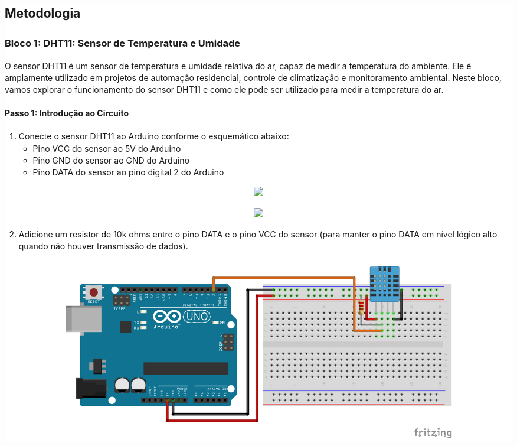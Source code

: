 
## Metodologia

### Bloco 1: DHT11: Sensor de Temperatura e Umidade

O sensor DHT11 é um sensor de temperatura e umidade relativa do ar, capaz de medir a temperatura do ambiente. Ele é amplamente utilizado em projetos de automação residencial, controle de climatização e monitoramento ambiental. Neste bloco, vamos explorar o funcionamento do sensor DHT11 e como ele pode ser utilizado para medir a temperatura do ar.

#### Passo 1: Introdução ao Circuito

1. Conecte o sensor DHT11 ao Arduino conforme o esquemático abaixo:
   - Pino VCC do sensor ao 5V do Arduino
   - Pino GND do sensor ao GND do Arduino
   - Pino DATA do sensor ao pino digital 2 do Arduino

<p align="center">
  <img src="https://encrypted-tbn0.gstatic.com/images?q=tbn:ANd9GcS30K55UqeITRNTNB1I5sXJSxa9DanTKt-GXw&s" width="300">
</p>

<p align="center">
  <img src="https://s3-sa-east-1.amazonaws.com/robocore-tutoriais/390/blocos_dht11_H.png" width="300">
</p>

2. Adicione um resistor de 10k ohms entre o pino DATA e o pino VCC do sensor (para manter o pino DATA em nível lógico alto quando não houver transmissão de dados).

<p align="center">
  <img src="..\..\src\images\Aula 4\dht11_circuit.png" height="300">
</p>
